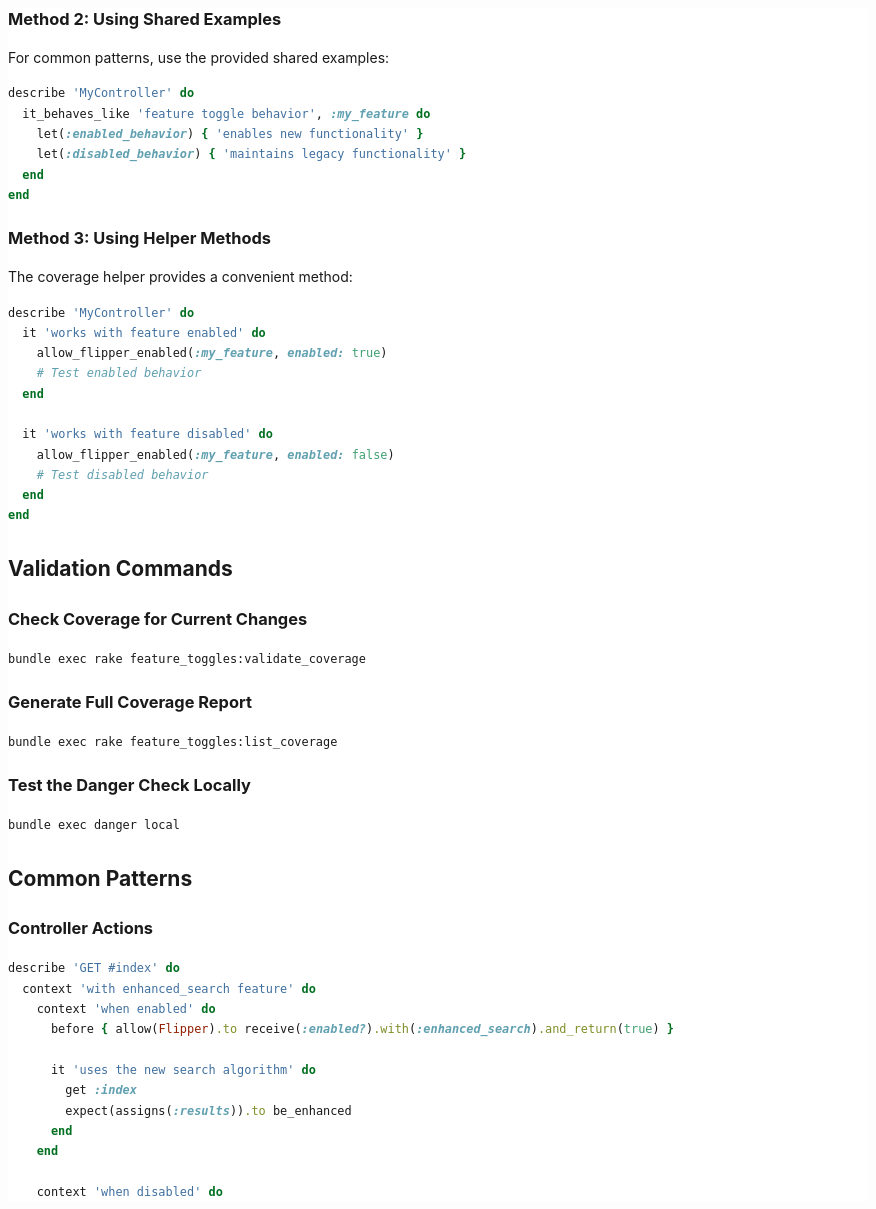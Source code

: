 ### Method 2: Using Shared Examples

For common patterns, use the provided shared examples:

```ruby
describe 'MyController' do
  it_behaves_like 'feature toggle behavior', :my_feature do
    let(:enabled_behavior) { 'enables new functionality' }
    let(:disabled_behavior) { 'maintains legacy functionality' }
  end
end
```

### Method 3: Using Helper Methods

The coverage helper provides a convenient method:

```ruby
describe 'MyController' do
  it 'works with feature enabled' do
    allow_flipper_enabled(:my_feature, enabled: true)
    # Test enabled behavior
  end

  it 'works with feature disabled' do
    allow_flipper_enabled(:my_feature, enabled: false)
    # Test disabled behavior
  end
end
```

## Validation Commands

### Check Coverage for Current Changes
```bash
bundle exec rake feature_toggles:validate_coverage
```

### Generate Full Coverage Report
```bash
bundle exec rake feature_toggles:list_coverage
```

### Test the Danger Check Locally
```bash
bundle exec danger local
```

## Common Patterns

### Controller Actions
```ruby
describe 'GET #index' do
  context 'with enhanced_search feature' do
    context 'when enabled' do
      before { allow(Flipper).to receive(:enabled?).with(:enhanced_search).and_return(true) }
      
      it 'uses the new search algorithm' do
        get :index
        expect(assigns(:results)).to be_enhanced
      end
    end

    context 'when disabled' do
```